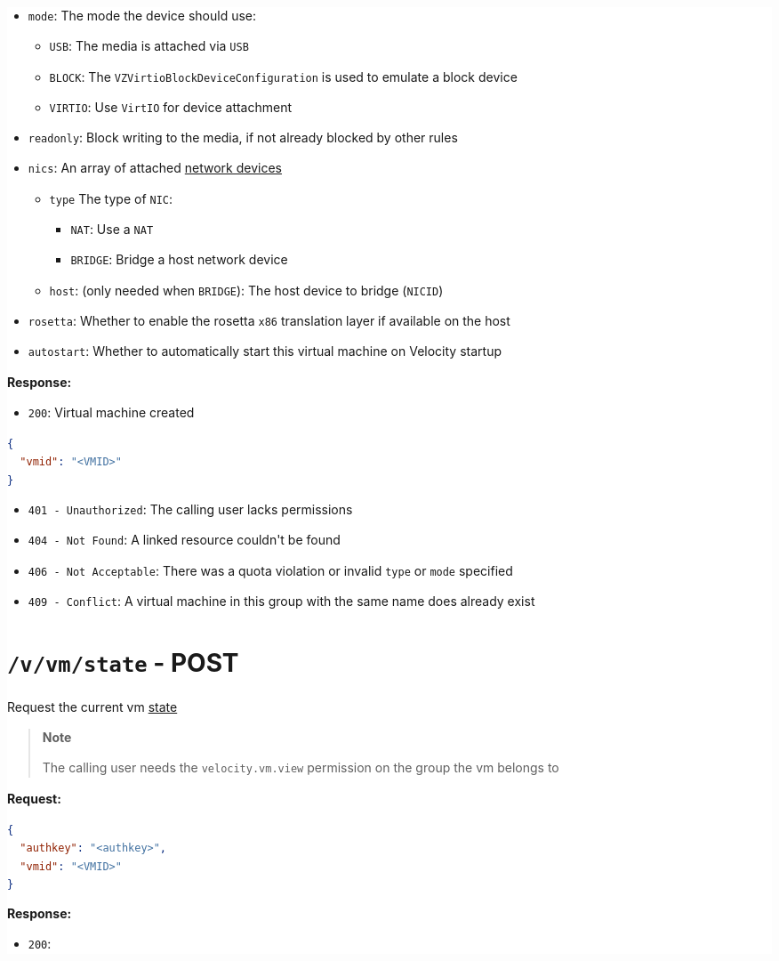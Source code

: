   - `mode`: The mode the device should use:
    
    - `USB`: The media is attached via `USB`
    
    - `BLOCK`: The `VZVirtioBlockDeviceConfiguration` is used to emulate a block device
    
    - `VIRTIO`: Use `VirtIO` for device attachment
  
  - `readonly`: Block writing to the media, if not already blocked by other rules

- `nics`: An array of attached [network devices](#nic-info)
  
  - `type` The type of `NIC`:
    
    - `NAT`: Use a `NAT`
    
    - `BRIDGE`: Bridge a host network device
  
  - `host`: (only needed when `BRIDGE`): The host device to bridge (`NICID`)

- `rosetta`: Whether to enable the rosetta `x86` translation layer if available on the host

- `autostart`: Whether to automatically start this virtual machine on Velocity startup

**Response:**

- `200`: Virtual machine created

```json
{
  "vmid": "<VMID>"
}
```

- `401 - Unauthorized`: The calling user lacks permissions

- `404 - Not Found`: A linked resource couldn't be found

- `406 - Not Acceptable`: There was a quota violation or invalid `type` or `mode` specified

- `409 - Conflict`: A virtual machine in this group with the same name does already exist

# `/v/vm/state` - POST <a name="post-v-vm-state"></a>

Request the current vm [state](#vm-states)

> **Note**
> 
> The calling user needs the `velocity.vm.view` permission on the group the vm belongs to

**Request:**

```json
{
  "authkey": "<authkey>",
  "vmid": "<VMID>"
}
```

**Response:**

- `200`:
